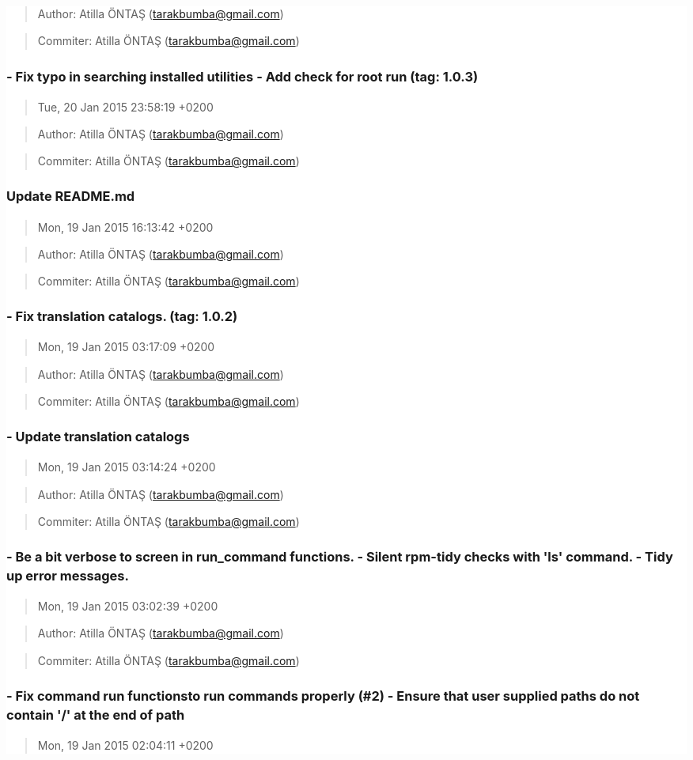>Author: Atilla ÖNTAŞ (tarakbumba@gmail.com)

>Commiter: Atilla ÖNTAŞ (tarakbumba@gmail.com)




### - Fix typo in searching installed utilities - Add check for root run (tag: 1.0.3)
>Tue, 20 Jan 2015 23:58:19 +0200

>Author: Atilla ÖNTAŞ (tarakbumba@gmail.com)

>Commiter: Atilla ÖNTAŞ (tarakbumba@gmail.com)




### Update README.md
>Mon, 19 Jan 2015 16:13:42 +0200

>Author: Atilla ÖNTAŞ (tarakbumba@gmail.com)

>Commiter: Atilla ÖNTAŞ (tarakbumba@gmail.com)




### - Fix translation catalogs. (tag: 1.0.2)
>Mon, 19 Jan 2015 03:17:09 +0200

>Author: Atilla ÖNTAŞ (tarakbumba@gmail.com)

>Commiter: Atilla ÖNTAŞ (tarakbumba@gmail.com)




### - Update translation catalogs
>Mon, 19 Jan 2015 03:14:24 +0200

>Author: Atilla ÖNTAŞ (tarakbumba@gmail.com)

>Commiter: Atilla ÖNTAŞ (tarakbumba@gmail.com)




### - Be a bit verbose to screen in run_command functions. - Silent rpm-tidy checks with 'ls' command. - Tidy up error messages.
>Mon, 19 Jan 2015 03:02:39 +0200

>Author: Atilla ÖNTAŞ (tarakbumba@gmail.com)

>Commiter: Atilla ÖNTAŞ (tarakbumba@gmail.com)




###  - Fix command run functionsto run commands properly (#2) - Ensure that user supplied paths do not contain '/' at the end of path
>Mon, 19 Jan 2015 02:04:11 +0200
